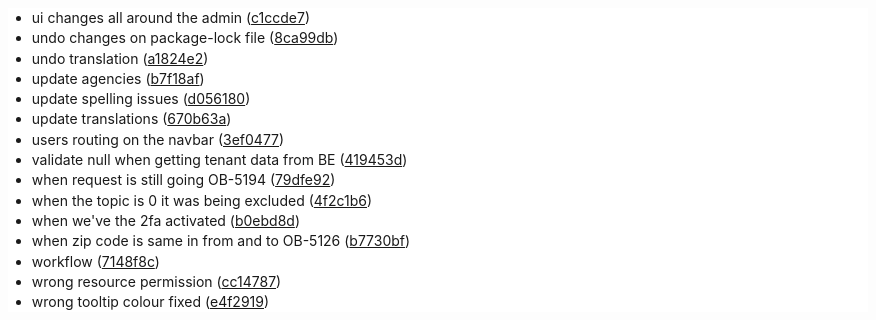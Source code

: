 * ui changes all around the admin ([c1ccde7](https://github.com/virtualidentityag/vi-saas-admin/commit/c1ccde70b74f44e9913aa05fb24c63cb5cff7759))
* undo changes on package-lock file ([8ca99db](https://github.com/virtualidentityag/vi-saas-admin/commit/8ca99dbeb7df0e4f2ba40db21cf2c37f5bfe3f04))
* undo translation ([a1824e2](https://github.com/virtualidentityag/vi-saas-admin/commit/a1824e25884339576ad494f46b18c6a8fb252636))
* update agencies ([b7f18af](https://github.com/virtualidentityag/vi-saas-admin/commit/b7f18afff611663f64a7f29599bfed39eb3d9d19))
* update spelling issues ([d056180](https://github.com/virtualidentityag/vi-saas-admin/commit/d0561801f8db151482fbde8ad59c1d4a3e8a0161))
* update translations ([670b63a](https://github.com/virtualidentityag/vi-saas-admin/commit/670b63a24932b97fa537d19dd0c99388934868bb))
* users routing on the navbar ([3ef0477](https://github.com/virtualidentityag/vi-saas-admin/commit/3ef047711cd1bfd84cd25e25283215ff705972a0))
* validate null when getting tenant data from BE ([419453d](https://github.com/virtualidentityag/vi-saas-admin/commit/419453d23db90d729fd00c9f46b95dee6bfe4563))
* when request is still going OB-5194 ([79dfe92](https://github.com/virtualidentityag/vi-saas-admin/commit/79dfe9229365a8afcb3b6e6e4258aa1075268e25))
* when the topic is 0 it was being excluded ([4f2c1b6](https://github.com/virtualidentityag/vi-saas-admin/commit/4f2c1b61613888774f46ecc6dc522b3ffcaf39a5))
* when we've the 2fa activated ([b0ebd8d](https://github.com/virtualidentityag/vi-saas-admin/commit/b0ebd8d6823850c3dd674d179f1956f9d8015b00))
* when zip code is same in from and to OB-5126 ([b7730bf](https://github.com/virtualidentityag/vi-saas-admin/commit/b7730bf10b8d1d2d7741f297a7bd72d1e0d2343a))
* workflow ([7148f8c](https://github.com/virtualidentityag/vi-saas-admin/commit/7148f8c35a4f8edaad69242c230be8bf29065fcd))
* wrong resource permission ([cc14787](https://github.com/virtualidentityag/vi-saas-admin/commit/cc14787786d8a496c12fe9c7968eba400e8db638))
* wrong tooltip colour fixed ([e4f2919](https://github.com/virtualidentityag/vi-saas-admin/commit/e4f2919fb7e0eb1e669959fadd628adc37ca95aa))
